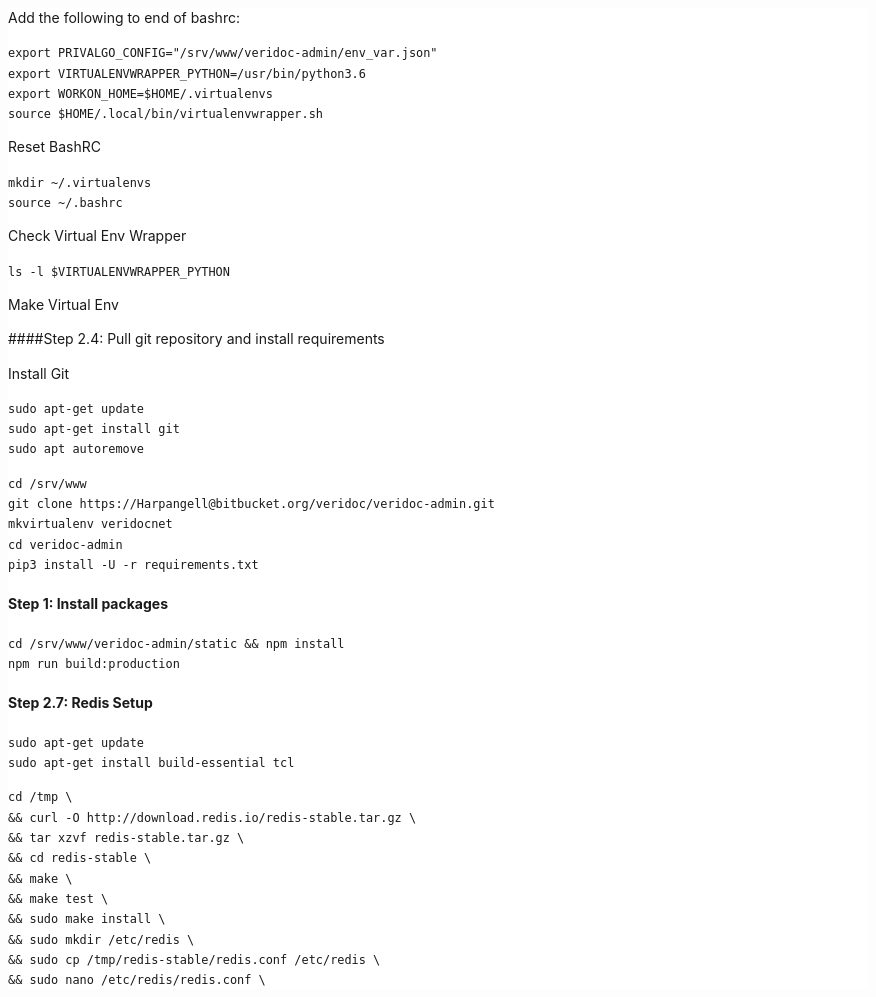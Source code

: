 Add the following to end of bashrc:

```
export PRIVALGO_CONFIG="/srv/www/veridoc-admin/env_var.json"
export VIRTUALENVWRAPPER_PYTHON=/usr/bin/python3.6
export WORKON_HOME=$HOME/.virtualenvs
source $HOME/.local/bin/virtualenvwrapper.sh
```

Reset BashRC

```
mkdir ~/.virtualenvs
source ~/.bashrc
```

Check Virtual Env Wrapper

```
ls -l $VIRTUALENVWRAPPER_PYTHON
```

Make Virtual Env

####Step 2.4: Pull git repository and install requirements

Install Git
```
sudo apt-get update
sudo apt-get install git
sudo apt autoremove
```

```
cd /srv/www
git clone https://Harpangell@bitbucket.org/veridoc/veridoc-admin.git
mkvirtualenv veridocnet
cd veridoc-admin
pip3 install -U -r requirements.txt
```


#### Step 1: Install packages

```
cd /srv/www/veridoc-admin/static && npm install
npm run build:production
```

#### Step 2.7: Redis Setup

```
sudo apt-get update
sudo apt-get install build-essential tcl
```

```
cd /tmp \
&& curl -O http://download.redis.io/redis-stable.tar.gz \
&& tar xzvf redis-stable.tar.gz \
&& cd redis-stable \
&& make \
&& make test \
&& sudo make install \
&& sudo mkdir /etc/redis \
&& sudo cp /tmp/redis-stable/redis.conf /etc/redis \
&& sudo nano /etc/redis/redis.conf \
```
